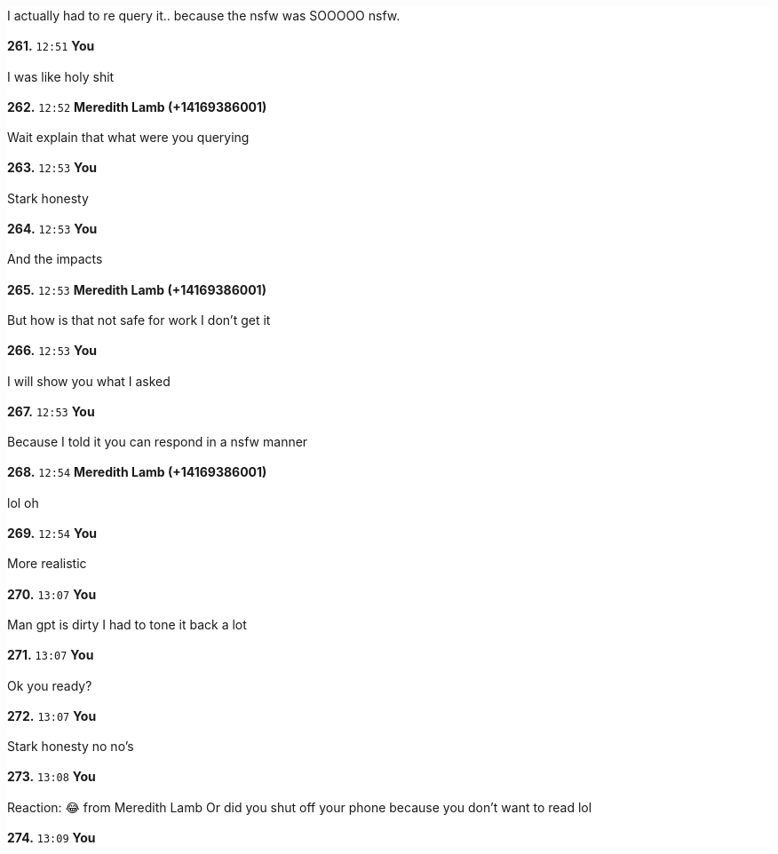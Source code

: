 I actually had to re query it\.\. because the nsfw was SOOOOO nsfw\.


**261.** `12:51` **You**

I was like holy shit


**262.** `12:52` **Meredith Lamb (+14169386001)**

Wait explain that what were you querying


**263.** `12:53` **You**

Stark honesty


**264.** `12:53` **You**

And the impacts


**265.** `12:53` **Meredith Lamb (+14169386001)**

But how is that not safe for work I don’t get it


**266.** `12:53` **You**

I will show you what I asked


**267.** `12:53` **You**

Because I told it you can respond in a nsfw manner


**268.** `12:54` **Meredith Lamb (+14169386001)**

lol oh


**269.** `12:54` **You**

More realistic


**270.** `13:07` **You**

Man gpt is dirty I had to tone it back a lot


**271.** `13:07` **You**

Ok you ready?


**272.** `13:07` **You**

Stark honesty no no’s


**273.** `13:08` **You**

Reaction: 😂 from Meredith Lamb
Or did you shut off your phone because you don’t want to read lol


**274.** `13:09` **You**
